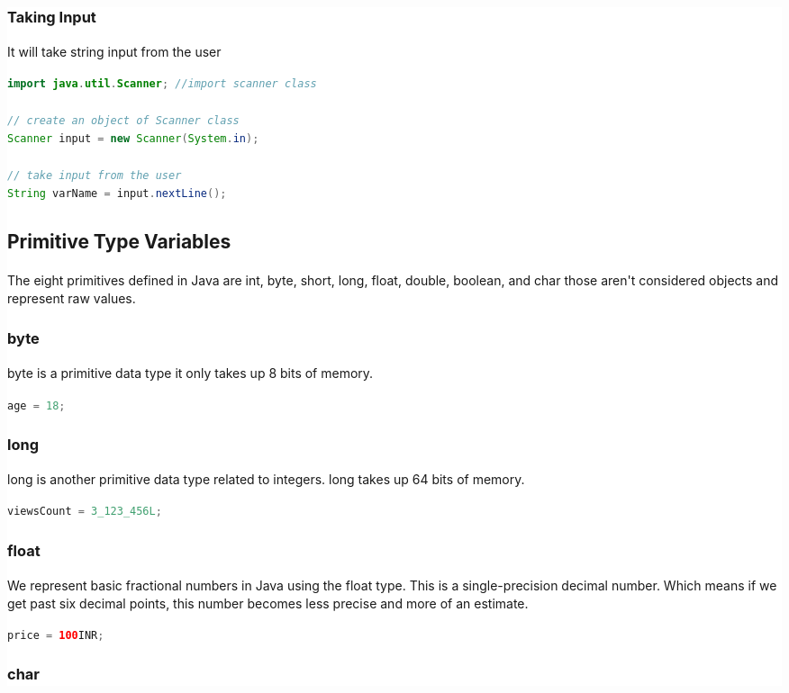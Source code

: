 

### Taking Input

It will take string input from the user


```java
import java.util.Scanner; //import scanner class

// create an object of Scanner class
Scanner input = new Scanner(System.in);

// take input from the user
String varName = input.nextLine();
```



## Primitive Type Variables

The eight primitives defined in Java are int, byte, short, long, float, double, boolean, and char those aren't considered objects and represent raw values.


### byte

byte is a primitive data type it only takes up 8 bits of memory.


```java
age = 18;
```



### long

long is another primitive data type related to integers. long takes up 64 bits of memory.


```java
viewsCount = 3_123_456L;
```



### float

We represent basic fractional numbers in Java using the float type. This is a single-precision decimal number. Which means if we get past six decimal points, this number becomes less precise and more of an estimate.


```java
price = 100INR;
```



### char
